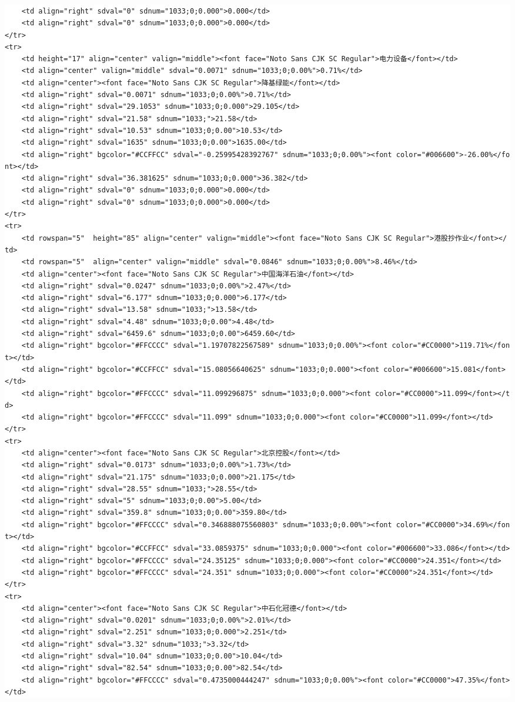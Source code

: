 		<td align="right" sdval="0" sdnum="1033;0;0.000">0.000</td>
		<td align="right" sdval="0" sdnum="1033;0;0.000">0.000</td>
	</tr>
	<tr>
		<td height="17" align="center" valign="middle"><font face="Noto Sans CJK SC Regular">电力设备</font></td>
		<td align="center" valign="middle" sdval="0.0071" sdnum="1033;0;0.00%">0.71%</td>
		<td align="center"><font face="Noto Sans CJK SC Regular">降基绿能</font></td>
		<td align="right" sdval="0.0071" sdnum="1033;0;0.00%">0.71%</td>
		<td align="right" sdval="29.1053" sdnum="1033;0;0.000">29.105</td>
		<td align="right" sdval="21.58" sdnum="1033;">21.58</td>
		<td align="right" sdval="10.53" sdnum="1033;0;0.00">10.53</td>
		<td align="right" sdval="1635" sdnum="1033;0;0.00">1635.00</td>
		<td align="right" bgcolor="#CCFFCC" sdval="-0.25995428392767" sdnum="1033;0;0.00%"><font color="#006600">-26.00%</font></td>
		<td align="right" sdval="36.381625" sdnum="1033;0;0.000">36.382</td>
		<td align="right" sdval="0" sdnum="1033;0;0.000">0.000</td>
		<td align="right" sdval="0" sdnum="1033;0;0.000">0.000</td>
	</tr>
	<tr>
		<td rowspan="5"  height="85" align="center" valign="middle"><font face="Noto Sans CJK SC Regular">港股抄作业</font></td>
		<td rowspan="5"  align="center" valign="middle" sdval="0.0846" sdnum="1033;0;0.00%">8.46%</td>
		<td align="center"><font face="Noto Sans CJK SC Regular">中国海洋石油</font></td>
		<td align="right" sdval="0.0247" sdnum="1033;0;0.00%">2.47%</td>
		<td align="right" sdval="6.177" sdnum="1033;0;0.000">6.177</td>
		<td align="right" sdval="13.58" sdnum="1033;">13.58</td>
		<td align="right" sdval="4.48" sdnum="1033;0;0.00">4.48</td>
		<td align="right" sdval="6459.6" sdnum="1033;0;0.00">6459.60</td>
		<td align="right" bgcolor="#FFCCCC" sdval="1.19707822567589" sdnum="1033;0;0.00%"><font color="#CC0000">119.71%</font></td>
		<td align="right" bgcolor="#CCFFCC" sdval="15.08056640625" sdnum="1033;0;0.000"><font color="#006600">15.081</font></td>
		<td align="right" bgcolor="#FFCCCC" sdval="11.099296875" sdnum="1033;0;0.000"><font color="#CC0000">11.099</font></td>
		<td align="right" bgcolor="#FFCCCC" sdval="11.099" sdnum="1033;0;0.000"><font color="#CC0000">11.099</font></td>
	</tr>
	<tr>
		<td align="center"><font face="Noto Sans CJK SC Regular">北京控股</font></td>
		<td align="right" sdval="0.0173" sdnum="1033;0;0.00%">1.73%</td>
		<td align="right" sdval="21.175" sdnum="1033;0;0.000">21.175</td>
		<td align="right" sdval="28.55" sdnum="1033;">28.55</td>
		<td align="right" sdval="5" sdnum="1033;0;0.00">5.00</td>
		<td align="right" sdval="359.8" sdnum="1033;0;0.00">359.80</td>
		<td align="right" bgcolor="#FFCCCC" sdval="0.346888075560803" sdnum="1033;0;0.00%"><font color="#CC0000">34.69%</font></td>
		<td align="right" bgcolor="#CCFFCC" sdval="33.0859375" sdnum="1033;0;0.000"><font color="#006600">33.086</font></td>
		<td align="right" bgcolor="#FFCCCC" sdval="24.35125" sdnum="1033;0;0.000"><font color="#CC0000">24.351</font></td>
		<td align="right" bgcolor="#FFCCCC" sdval="24.351" sdnum="1033;0;0.000"><font color="#CC0000">24.351</font></td>
	</tr>
	<tr>
		<td align="center"><font face="Noto Sans CJK SC Regular">中石化冠德</font></td>
		<td align="right" sdval="0.0201" sdnum="1033;0;0.00%">2.01%</td>
		<td align="right" sdval="2.251" sdnum="1033;0;0.000">2.251</td>
		<td align="right" sdval="3.32" sdnum="1033;">3.32</td>
		<td align="right" sdval="10.04" sdnum="1033;0;0.00">10.04</td>
		<td align="right" sdval="82.54" sdnum="1033;0;0.00">82.54</td>
		<td align="right" bgcolor="#FFCCCC" sdval="0.4735000444247" sdnum="1033;0;0.00%"><font color="#CC0000">47.35%</font></td>